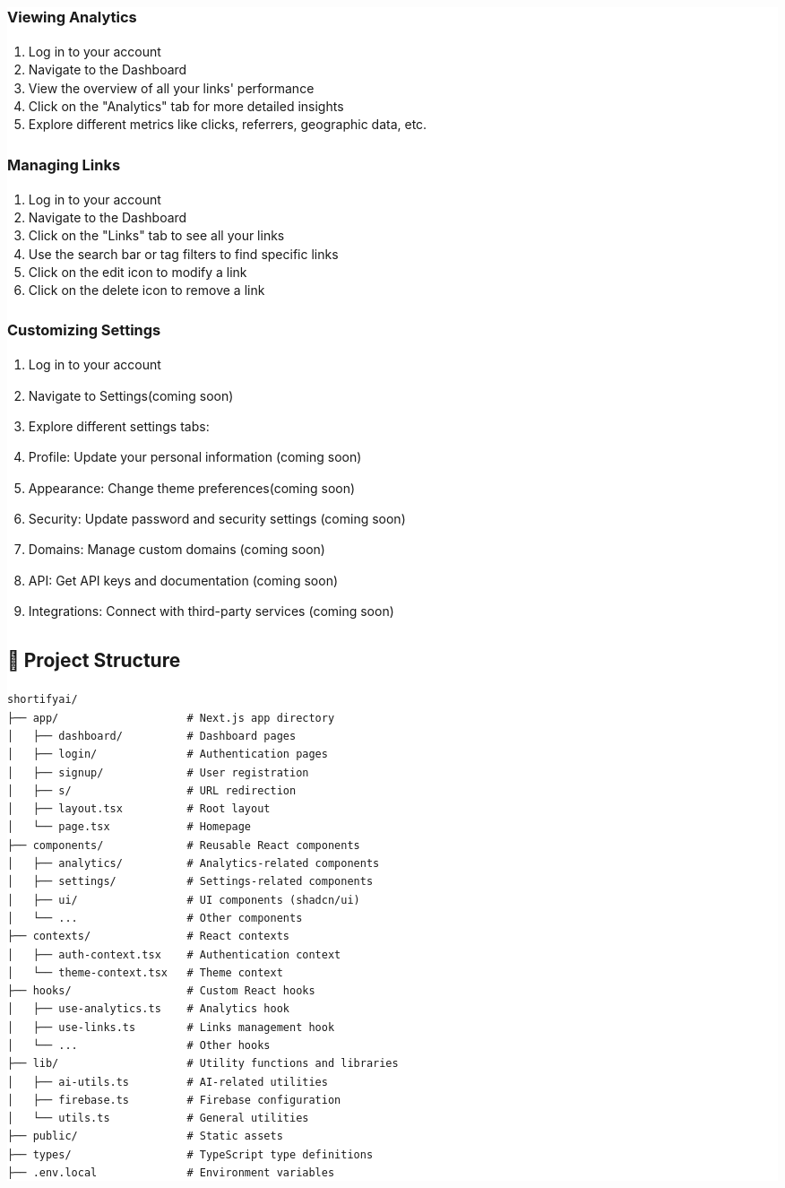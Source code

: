 
### Viewing Analytics

1. Log in to your account
2. Navigate to the Dashboard
3. View the overview of all your links' performance
4. Click on the "Analytics" tab for more detailed insights
5. Explore different metrics like clicks, referrers, geographic data, etc.


### Managing Links

1. Log in to your account
2. Navigate to the Dashboard
3. Click on the "Links" tab to see all your links
4. Use the search bar or tag filters to find specific links
5. Click on the edit icon to modify a link
6. Click on the delete icon to remove a link


### Customizing Settings

1. Log in to your account
2. Navigate to Settings(coming soon)
3. Explore different settings tabs:

1. Profile: Update your personal information (coming soon)
2. Appearance: Change theme preferences(coming soon)
3. Security: Update password and security settings (coming soon)
4. Domains: Manage custom domains (coming soon)
5. API: Get API keys and documentation (coming soon)
6. Integrations: Connect with third-party services (coming soon)





## 📁 Project Structure

```plaintext
shortifyai/
├── app/                    # Next.js app directory
│   ├── dashboard/          # Dashboard pages
│   ├── login/              # Authentication pages
│   ├── signup/             # User registration
│   ├── s/                  # URL redirection
│   ├── layout.tsx          # Root layout
│   └── page.tsx            # Homepage
├── components/             # Reusable React components
│   ├── analytics/          # Analytics-related components
│   ├── settings/           # Settings-related components
│   ├── ui/                 # UI components (shadcn/ui)
│   └── ...                 # Other components
├── contexts/               # React contexts
│   ├── auth-context.tsx    # Authentication context
│   └── theme-context.tsx   # Theme context
├── hooks/                  # Custom React hooks
│   ├── use-analytics.ts    # Analytics hook
│   ├── use-links.ts        # Links management hook
│   └── ...                 # Other hooks
├── lib/                    # Utility functions and libraries
│   ├── ai-utils.ts         # AI-related utilities
│   ├── firebase.ts         # Firebase configuration
│   └── utils.ts            # General utilities
├── public/                 # Static assets
├── types/                  # TypeScript type definitions
├── .env.local              # Environment variables
```
